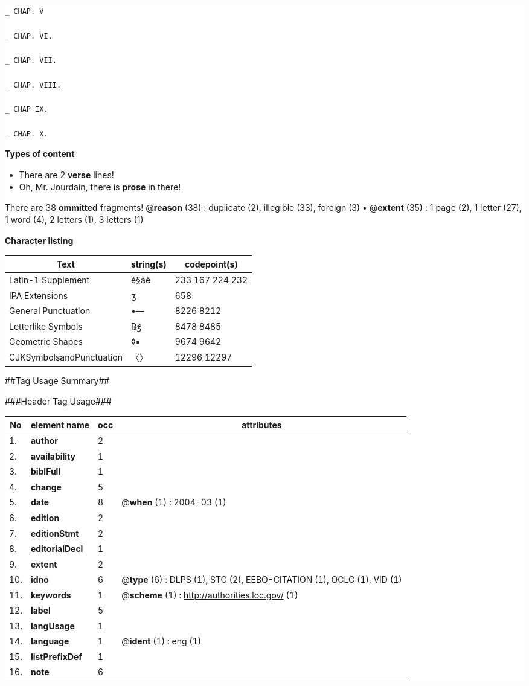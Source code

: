     _ CHAP. V

    _ CHAP. VI.

    _ CHAP. VII.

    _ CHAP. VIII.

    _ CHAP IX.

    _ CHAP. X.

**Types of content**

  * There are 2 **verse** lines!
  * Oh, Mr. Jourdain, there is **prose** in there!

There are 38 **ommitted** fragments! 
 @__reason__ (38) : duplicate (2), illegible (33), foreign (3)  •  @__extent__ (35) : 1 page (2), 1 letter (27), 1 word (4), 2 letters (1), 3 letters (1)

**Character listing**


|Text|string(s)|codepoint(s)|
|---|---|---|
|Latin-1 Supplement|é§àè|233 167 224 232|
|IPA  Extensions|ʒ|658|
|General Punctuation|•—|8226 8212|
|Letterlike Symbols|℞℥|8478 8485|
|Geometric Shapes|◊▪|9674 9642|
|CJKSymbolsandPunctuation|〈〉|12296 12297|

##Tag Usage Summary##

###Header Tag Usage###

|No|element name|occ|attributes|
|---|---|---|---|
|1.|__author__|2||
|2.|__availability__|1||
|3.|__biblFull__|1||
|4.|__change__|5||
|5.|__date__|8| @__when__ (1) : 2004-03 (1)|
|6.|__edition__|2||
|7.|__editionStmt__|2||
|8.|__editorialDecl__|1||
|9.|__extent__|2||
|10.|__idno__|6| @__type__ (6) : DLPS (1), STC (2), EEBO-CITATION (1), OCLC (1), VID (1)|
|11.|__keywords__|1| @__scheme__ (1) : http://authorities.loc.gov/ (1)|
|12.|__label__|5||
|13.|__langUsage__|1||
|14.|__language__|1| @__ident__ (1) : eng (1)|
|15.|__listPrefixDef__|1||
|16.|__note__|6||
